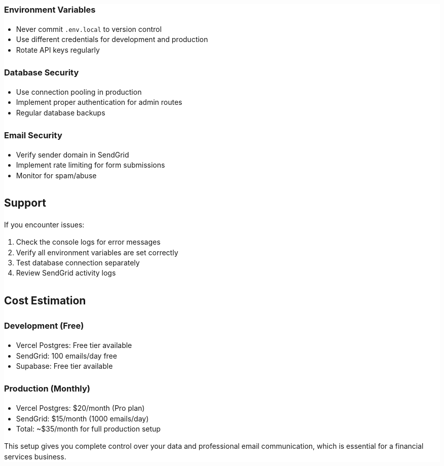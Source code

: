 ### Environment Variables
- Never commit `.env.local` to version control
- Use different credentials for development and production
- Rotate API keys regularly

### Database Security
- Use connection pooling in production
- Implement proper authentication for admin routes
- Regular database backups

### Email Security
- Verify sender domain in SendGrid
- Implement rate limiting for form submissions
- Monitor for spam/abuse

## Support

If you encounter issues:
1. Check the console logs for error messages
2. Verify all environment variables are set correctly
3. Test database connection separately
4. Review SendGrid activity logs

## Cost Estimation

### Development (Free)
- Vercel Postgres: Free tier available
- SendGrid: 100 emails/day free
- Supabase: Free tier available

### Production (Monthly)
- Vercel Postgres: $20/month (Pro plan)
- SendGrid: $15/month (1000 emails/day)
- Total: ~$35/month for full production setup

This setup gives you complete control over your data and professional email communication, which is essential for a financial services business. 